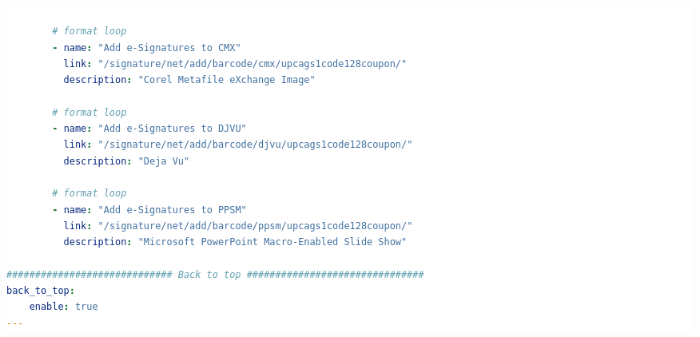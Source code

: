 ```yaml

        # format loop
        - name: "Add e-Signatures to CMX"
          link: "/signature/net/add/barcode/cmx/upcags1code128coupon/"
          description: "Corel Metafile eXchange Image"

        # format loop
        - name: "Add e-Signatures to DJVU"
          link: "/signature/net/add/barcode/djvu/upcags1code128coupon/"
          description: "Deja Vu"

        # format loop
        - name: "Add e-Signatures to PPSM"
          link: "/signature/net/add/barcode/ppsm/upcags1code128coupon/"
          description: "Microsoft PowerPoint Macro-Enabled Slide Show"

############################# Back to top ###############################
back_to_top:
    enable: true
---
```

